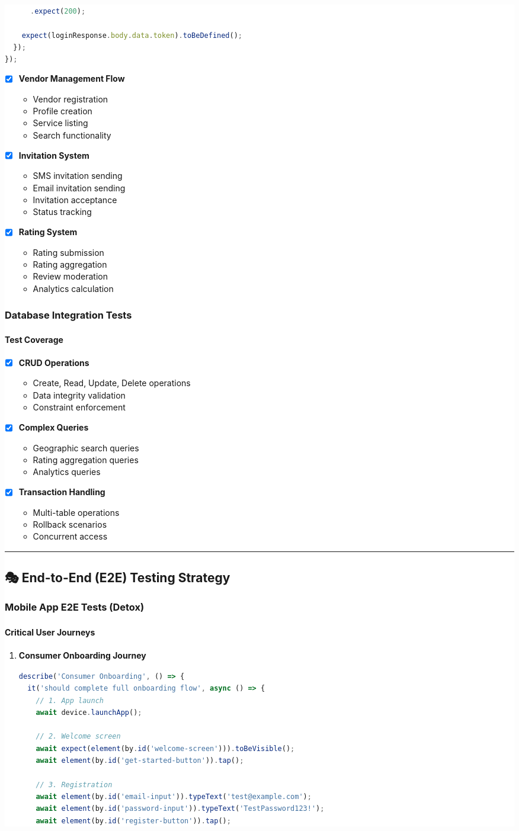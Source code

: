   ```javascript
        .expect(200);

      expect(loginResponse.body.data.token).toBeDefined();
    });
  });
  ```

- [x] **Vendor Management Flow**
  - Vendor registration
  - Profile creation
  - Service listing
  - Search functionality

- [x] **Invitation System**
  - SMS invitation sending
  - Email invitation sending
  - Invitation acceptance
  - Status tracking

- [x] **Rating System**
  - Rating submission
  - Rating aggregation
  - Review moderation
  - Analytics calculation

### Database Integration Tests

#### Test Coverage
- [x] **CRUD Operations**
  - Create, Read, Update, Delete operations
  - Data integrity validation
  - Constraint enforcement

- [x] **Complex Queries**
  - Geographic search queries
  - Rating aggregation queries
  - Analytics queries

- [x] **Transaction Handling**
  - Multi-table operations
  - Rollback scenarios
  - Concurrent access

---

## 🎭 **End-to-End (E2E) Testing Strategy**

### Mobile App E2E Tests (Detox)

#### Critical User Journeys
1. **Consumer Onboarding Journey**
   ```javascript
   describe('Consumer Onboarding', () => {
     it('should complete full onboarding flow', async () => {
       // 1. App launch
       await device.launchApp();
       
       // 2. Welcome screen
       await expect(element(by.id('welcome-screen'))).toBeVisible();
       await element(by.id('get-started-button')).tap();
       
       // 3. Registration
       await element(by.id('email-input')).typeText('test@example.com');
       await element(by.id('password-input')).typeText('TestPassword123!');
       await element(by.id('register-button')).tap();
   ```